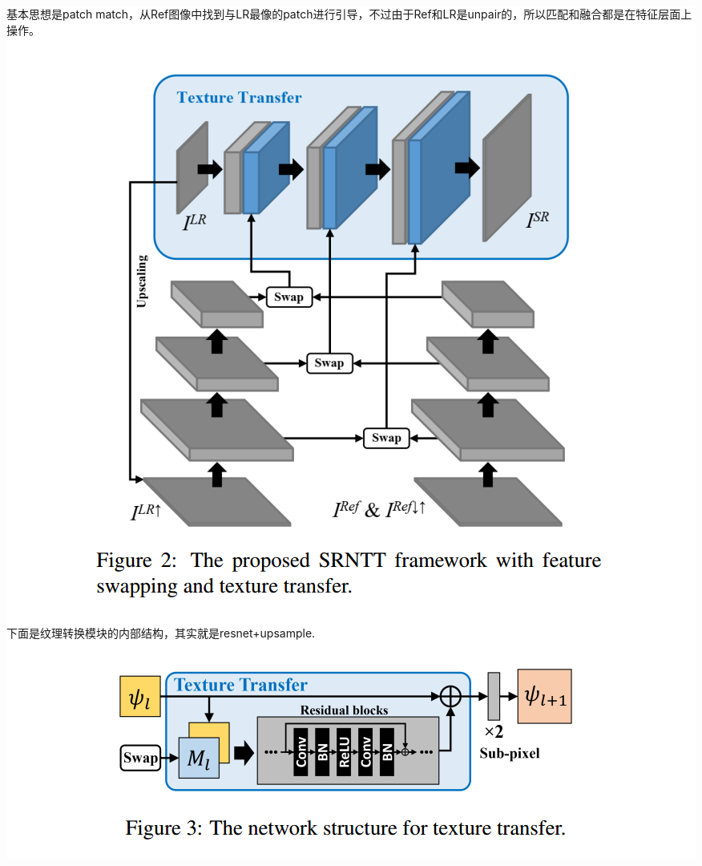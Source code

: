 基本思想是patch match，从Ref图像中找到与LR最像的patch进行引导，不过由于Ref和LR是unpair的，所以匹配和融合都是在特征层面上操作。


<div align = center>
<img src = ./paper_201906_sr/SRNTT_overview.png />
</div>

下面是纹理转换模块的内部结构，其实就是resnet+upsample.

<div align = center>
<img src = ./paper_201906_sr/SRNTT_NTT.png />
</div>
